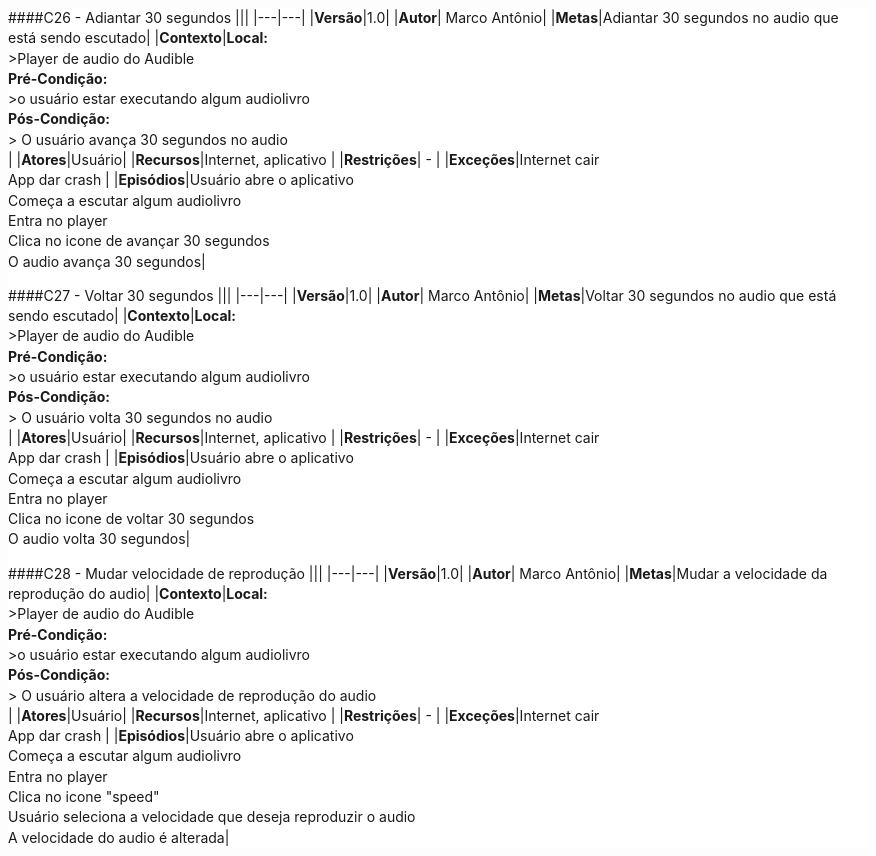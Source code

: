 ####C26 - Adiantar 30 segundos
|||
|---|---|
|**Versão**|1.0|
|**Autor**| Marco Antônio|
|**Metas**|Adiantar 30 segundos no audio que está sendo escutado|
|**Contexto**|**Local:**<br>>Player de audio do Audible<br> **Pré-Condição:**<br>>o usuário estar executando algum audiolivro <br> **Pós-Condição:**<br>> O usuário avança 30 segundos no audio <br>|
|**Atores**|Usuário|
|**Recursos**|Internet, aplicativo |
|**Restrições**| - |
|**Exceções**|Internet cair <br> App dar crash |
|**Episódios**|Usuário abre o aplicativo <br> Começa a escutar algum audiolivro <br> Entra no player <br> Clica no icone de avançar 30 segundos <br> O audio avança 30 segundos|

####C27 - Voltar 30 segundos
|||
|---|---|
|**Versão**|1.0|
|**Autor**| Marco Antônio|
|**Metas**|Voltar 30 segundos no audio que está sendo escutado|
|**Contexto**|**Local:**<br>>Player de audio do Audible<br> **Pré-Condição:**<br>>o usuário estar executando algum audiolivro <br> **Pós-Condição:**<br>> O usuário volta 30 segundos no audio <br>|
|**Atores**|Usuário|
|**Recursos**|Internet, aplicativo |
|**Restrições**| - |
|**Exceções**|Internet cair <br> App dar crash |
|**Episódios**|Usuário abre o aplicativo <br> Começa a escutar algum audiolivro <br> Entra no player <br> Clica no icone de voltar 30 segundos <br> O audio volta 30 segundos|

####C28 - Mudar velocidade de reprodução
|||
|---|---|
|**Versão**|1.0|
|**Autor**| Marco Antônio|
|**Metas**|Mudar a velocidade da reprodução do audio|
|**Contexto**|**Local:**<br>>Player de audio do Audible<br> **Pré-Condição:**<br>>o usuário estar executando algum audiolivro <br> **Pós-Condição:**<br>> O usuário altera a velocidade de reprodução do audio <br>|
|**Atores**|Usuário|
|**Recursos**|Internet, aplicativo |
|**Restrições**| - |
|**Exceções**|Internet cair <br> App dar crash |
|**Episódios**|Usuário abre o aplicativo <br> Começa a escutar algum audiolivro <br> Entra no player <br> Clica no icone "speed" <br> Usuário seleciona a velocidade que deseja reproduzir o audio <br> A velocidade do audio é alterada|
